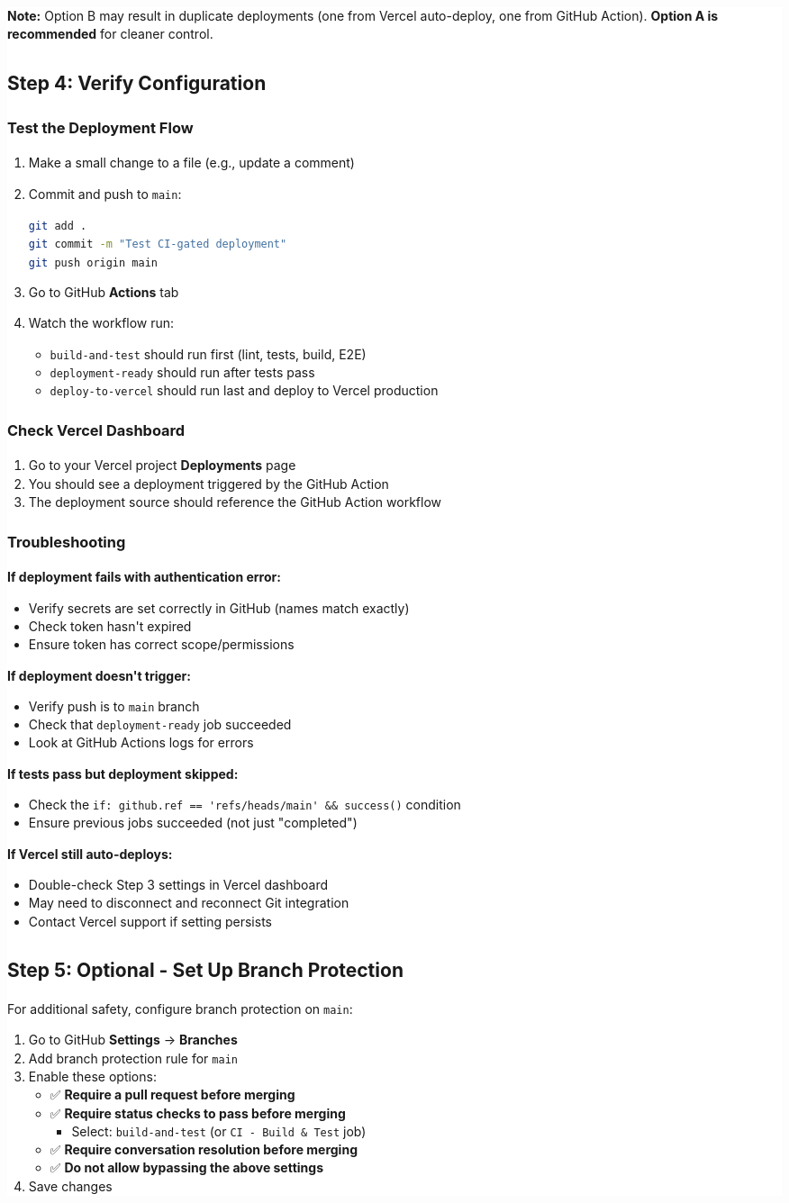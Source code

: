 **Note:** Option B may result in duplicate deployments (one from Vercel auto-deploy, one from GitHub Action). **Option A is recommended** for cleaner control.

## Step 4: Verify Configuration

### Test the Deployment Flow

1. Make a small change to a file (e.g., update a comment)
2. Commit and push to `main`:

   ```bash
   git add .
   git commit -m "Test CI-gated deployment"
   git push origin main
   ```

3. Go to GitHub **Actions** tab
4. Watch the workflow run:
   - `build-and-test` should run first (lint, tests, build, E2E)
   - `deployment-ready` should run after tests pass
   - `deploy-to-vercel` should run last and deploy to Vercel production

### Check Vercel Dashboard

1. Go to your Vercel project **Deployments** page
2. You should see a deployment triggered by the GitHub Action
3. The deployment source should reference the GitHub Action workflow

### Troubleshooting

**If deployment fails with authentication error:**
- Verify secrets are set correctly in GitHub (names match exactly)
- Check token hasn't expired
- Ensure token has correct scope/permissions

**If deployment doesn't trigger:**
- Verify push is to `main` branch
- Check that `deployment-ready` job succeeded
- Look at GitHub Actions logs for errors

**If tests pass but deployment skipped:**
- Check the `if: github.ref == 'refs/heads/main' && success()` condition
- Ensure previous jobs succeeded (not just "completed")

**If Vercel still auto-deploys:**
- Double-check Step 3 settings in Vercel dashboard
- May need to disconnect and reconnect Git integration
- Contact Vercel support if setting persists

## Step 5: Optional - Set Up Branch Protection

For additional safety, configure branch protection on `main`:

1. Go to GitHub **Settings** → **Branches**
2. Add branch protection rule for `main`
3. Enable these options:
   - ✅ **Require a pull request before merging**
   - ✅ **Require status checks to pass before merging**
     - Select: `build-and-test` (or `CI - Build & Test` job)
   - ✅ **Require conversation resolution before merging**
   - ✅ **Do not allow bypassing the above settings**
4. Save changes
